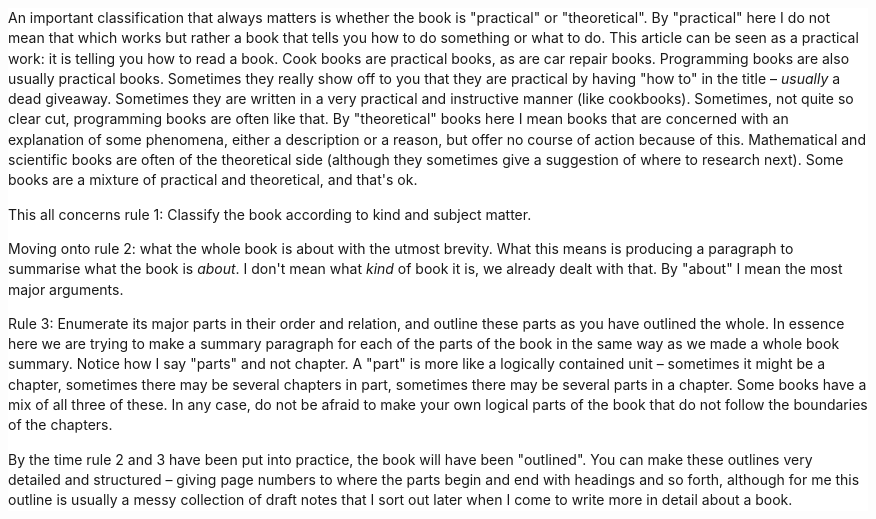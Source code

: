 

<p>An important classification that always matters is whether the book is "practical" or "theoretical". By "practical"
    here I do not mean that which works but rather a book that tells you how to do something or what to do. This article
    can be seen as a practical work: it is telling you how to read a book. Cook books are practical books, as are car
    repair books. Programming books are also usually practical books. Sometimes they really show off to you that they
    are practical by having "how to" in the title – <em>usually</em> a dead giveaway. Sometimes they are written in a
    very practical and instructive manner (like cookbooks). Sometimes, not quite so clear cut, programming books are
    often like that. By "theoretical" books here I mean books that are concerned with an explanation of some phenomena,
    either a description or a reason, but offer no course of action because of this. Mathematical and scientific books
    are often of the theoretical side (although they sometimes give a suggestion of where to research next). Some books
    are a mixture of practical and theoretical, and that's ok.</p>



<p>This all concerns rule 1: Classify the book according to kind and subject matter.</p>



<p>Moving onto rule 2: what the whole book is about with the utmost brevity. What this means is producing a paragraph to
    summarise what the book is <em>about</em>. I don't mean what <em>kind</em> of book it is, we already dealt with
    that. By "about" I mean the most major arguments.</p>



<p>Rule 3: Enumerate its major parts in their order and relation, and outline these parts as you have outlined the
    whole. In essence here we are trying to make a summary paragraph for each of the parts of the book in the same way
    as we made a whole book summary. Notice how I say "parts" and not chapter. A "part" is more like a logically
    contained unit – sometimes it might be a chapter, sometimes there may be several chapters in part, sometimes there
    may be several parts in a chapter. Some books have a mix of all three of these. In any case, do not be afraid to
    make your own logical parts of the book that do not follow the boundaries of the chapters.</p>



<p>By the time rule 2 and 3 have been put into practice, the book will have been "outlined". You can make these outlines
    very detailed and structured – giving page numbers to where the parts begin and end with headings and so forth,
    although for me this outline is usually a messy collection of draft notes that I sort out later when I come to write
    more in detail about a book.</p>

